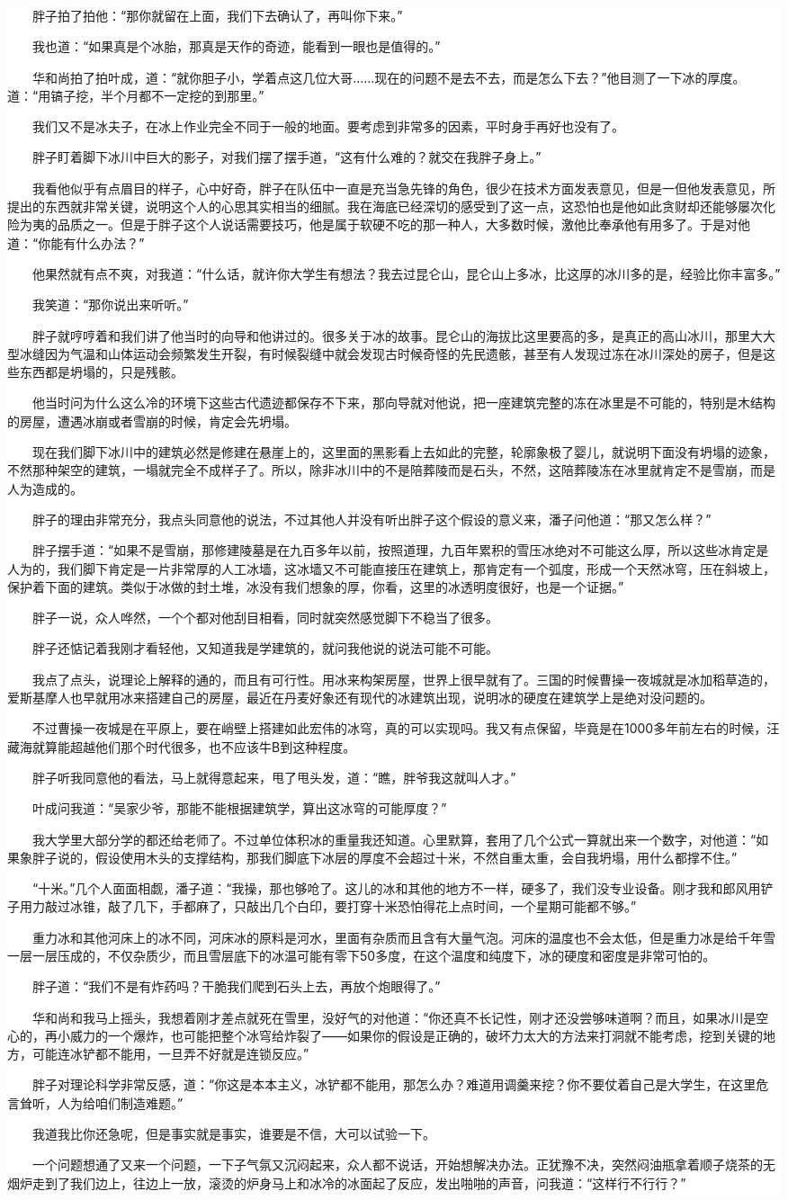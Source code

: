 　　胖子拍了拍他：“那你就留在上面，我们下去确认了，再叫你下来。” 

　　我也道：“如果真是个冰胎，那真是天作的奇迹，能看到一眼也是值得的。” 

　　华和尚拍了拍叶成，道：“就你胆子小，学着点这几位大哥……现在的问题不是去不去，而是怎么下去？”他目测了一下冰的厚度。道：“用镐子挖，半个月都不一定挖的到那里。” 

　　我们又不是冰夫子，在冰上作业完全不同于一般的地面。要考虑到非常多的因素，平时身手再好也没有了。 

　　胖子盯着脚下冰川中巨大的影子，对我们摆了摆手道，“这有什么难的？就交在我胖子身上。”  

　　我看他似乎有点眉目的样子，心中好奇，胖子在队伍中一直是充当急先锋的角色，很少在技术方面发表意见，但是一但他发表意见，所提出的东西就非常关键，说明这个人的心思其实相当的细腻。我在海底已经深切的感受到了这一点，这恐怕也是他如此贪财却还能够屡次化险为夷的品质之一。但是于胖子这个人说话需要技巧，他是属于软硬不吃的那一种人，大多数时候，激他比奉承他有用多了。于是对他道：“你能有什么办法？” 

　　他果然就有点不爽，对我道：“什么话，就许你大学生有想法？我去过昆仑山，昆仑山上多冰，比这厚的冰川多的是，经验比你丰富多。” 

　　我笑道：“那你说出来听听。” 

　　胖子就哼哼着和我们讲了他当时的向导和他讲过的。很多关于冰的故事。昆仑山的海拔比这里要高的多，是真正的高山冰川，那里大大型冰缝因为气温和山体运动会频繁发生开裂，有时候裂缝中就会发现古时候奇怪的先民遗骸，甚至有人发现过冻在冰川深处的房子，但是这些东西都是坍塌的，只是残骸。 

　　他当时问为什么这么冷的环境下这些古代遗迹都保存不下来，那向导就对他说，把一座建筑完整的冻在冰里是不可能的，特别是木结构的房屋，遭遇冰崩或者雪崩的时候，肯定会先坍塌。 

　　现在我们脚下冰川中的建筑必然是修建在悬崖上的，这里面的黑影看上去如此的完整，轮廓象极了婴儿，就说明下面没有坍塌的迹象，不然那种架空的建筑，一塌就完全不成样子了。所以，除非冰川中的不是陪葬陵而是石头，不然，这陪葬陵冻在冰里就肯定不是雪崩，而是人为造成的。 

　　胖子的理由非常充分，我点头同意他的说法，不过其他人并没有听出胖子这个假设的意义来，潘子问他道：“那又怎么样？” 

　　胖子摆手道：“如果不是雪崩，那修建陵墓是在九百多年以前，按照道理，九百年累积的雪压冰绝对不可能这么厚，所以这些冰肯定是人为的，我们脚下肯定是一片非常厚的人工冰墙，这冰墙又不可能直接压在建筑上，那肯定有一个弧度，形成一个天然冰穹，压在斜坡上，保护着下面的建筑。类似于冰做的封土堆，冰没有我们想象的厚，你看，这里的冰透明度很好，也是一个证据。” 

　　胖子一说，众人哗然，一个个都对他刮目相看，同时就突然感觉脚下不稳当了很多。  

　　胖子还惦记着我刚才看轻他，又知道我是学建筑的，就问我他说的说法可能不可能。 

　　我点了点头，说理论上解释的通的，而且有可行性。用冰来构架房屋，世界上很早就有了。三国的时候曹操一夜城就是冰加稻草造的，爱斯基摩人也早就用冰来搭建自己的房屋，最近在丹麦好象还有现代的冰建筑出现，说明冰的硬度在建筑学上是绝对没问题的。 

　　不过曹操一夜城是在平原上，要在峭壁上搭建如此宏伟的冰穹，真的可以实现吗。我又有点保留，毕竟是在1000多年前左右的时候，汪藏海就算能超越他们那个时代很多，也不应该牛B到这种程度。 

　　胖子听我同意他的看法，马上就得意起来，甩了甩头发，道：“瞧，胖爷我这就叫人才。” 

　　叶成问我道：“吴家少爷，那能不能根据建筑学，算出这冰穹的可能厚度？” 

　　我大学里大部分学的都还给老师了。不过单位体积冰的重量我还知道。心里默算，套用了几个公式一算就出来一个数字，对他道：“如果象胖子说的，假设使用木头的支撑结构，那我们脚底下冰层的厚度不会超过十米，不然自重太重，会自我坍塌，用什么都撑不住。” 

　　“十米。”几个人面面相觑，潘子道：“我操，那也够呛了。这儿的冰和其他的地方不一样，硬多了，我们没专业设备。刚才我和郎风用铲子用力敲过冰锥，敲了几下，手都麻了，只敲出几个白印，要打穿十米恐怕得花上点时间，一个星期可能都不够。”  

　　重力冰和其他河床上的冰不同，河床冰的原料是河水，里面有杂质而且含有大量气泡。河床的温度也不会太低，但是重力冰是给千年雪一层一层压成的，不仅杂质少，而且雪层底下的冰温可能有零下50多度，在这个温度和纯度下，冰的硬度和密度是非常可怕的。 

　　胖子道：“我们不是有炸药吗？干脆我们爬到石头上去，再放个炮眼得了。” 

　　华和尚和我马上摇头，我想着刚才差点就死在雪里，没好气的对他道：“你还真不长记性，刚才还没尝够味道啊？而且，如果冰川是空心的，再小威力的一个爆炸，也可能把整个冰穹给炸裂了——如果你的假设是正确的，破坏力太大的方法来打洞就不能考虑，挖到关键的地方，可能连冰铲都不能用，一旦弄不好就是连锁反应。” 

　　胖子对理论科学非常反感，道：“你这是本本主义，冰铲都不能用，那怎么办？难道用调羹来挖？你不要仗着自己是大学生，在这里危言耸听，人为给咱们制造难题。” 

　　我道我比你还急呢，但是事实就是事实，谁要是不信，大可以试验一下。 

　　一个问题想通了又来一个问题，一下子气氛又沉闷起来，众人都不说话，开始想解决办法。正犹豫不决，突然闷油瓶拿着顺子烧茶的无烟炉走到了我们边上，往边上一放，滚烫的炉身马上和冰冷的冰面起了反应，发出啪啪的声音，问我道：“这样行不行行？” 
